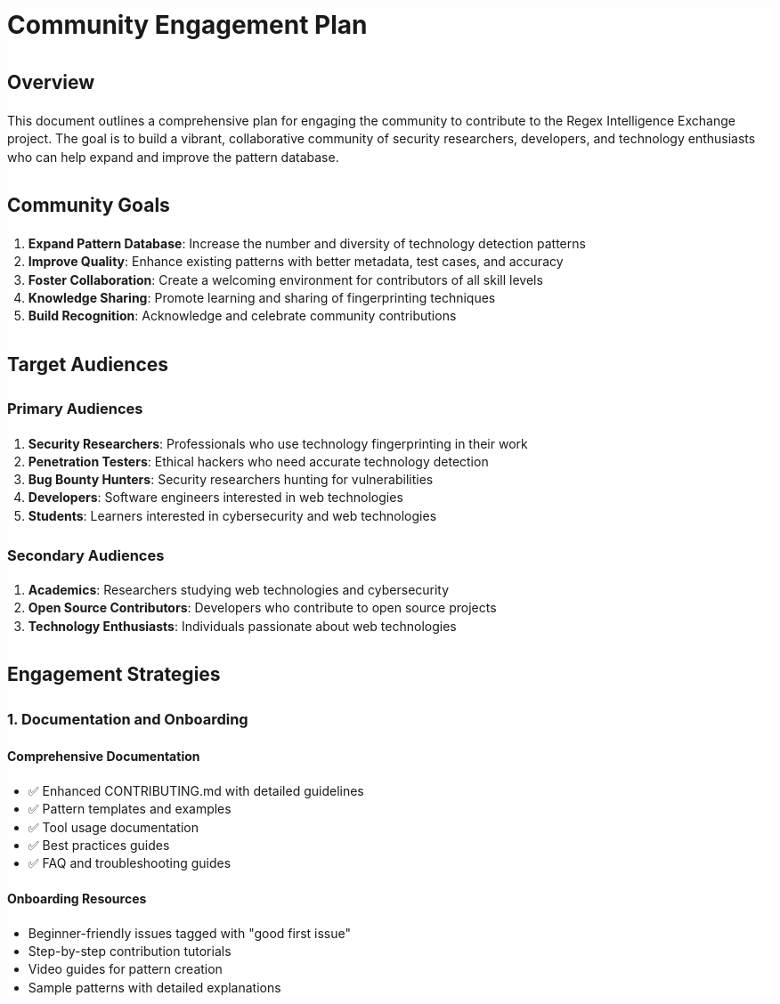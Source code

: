 # Community Engagement Plan

## Overview

This document outlines a comprehensive plan for engaging the community to contribute to the Regex Intelligence Exchange project. The goal is to build a vibrant, collaborative community of security researchers, developers, and technology enthusiasts who can help expand and improve the pattern database.

## Community Goals

1. **Expand Pattern Database**: Increase the number and diversity of technology detection patterns
2. **Improve Quality**: Enhance existing patterns with better metadata, test cases, and accuracy
3. **Foster Collaboration**: Create a welcoming environment for contributors of all skill levels
4. **Knowledge Sharing**: Promote learning and sharing of fingerprinting techniques
5. **Build Recognition**: Acknowledge and celebrate community contributions

## Target Audiences

### Primary Audiences
1. **Security Researchers**: Professionals who use technology fingerprinting in their work
2. **Penetration Testers**: Ethical hackers who need accurate technology detection
3. **Bug Bounty Hunters**: Security researchers hunting for vulnerabilities
4. **Developers**: Software engineers interested in web technologies
5. **Students**: Learners interested in cybersecurity and web technologies

### Secondary Audiences
1. **Academics**: Researchers studying web technologies and cybersecurity
2. **Open Source Contributors**: Developers who contribute to open source projects
3. **Technology Enthusiasts**: Individuals passionate about web technologies

## Engagement Strategies

### 1. Documentation and Onboarding

#### Comprehensive Documentation
- ✅ Enhanced CONTRIBUTING.md with detailed guidelines
- ✅ Pattern templates and examples
- ✅ Tool usage documentation
- ✅ Best practices guides
- ✅ FAQ and troubleshooting guides

#### Onboarding Resources
- Beginner-friendly issues tagged with "good first issue"
- Step-by-step contribution tutorials
- Video guides for pattern creation
- Sample patterns with detailed explanations
